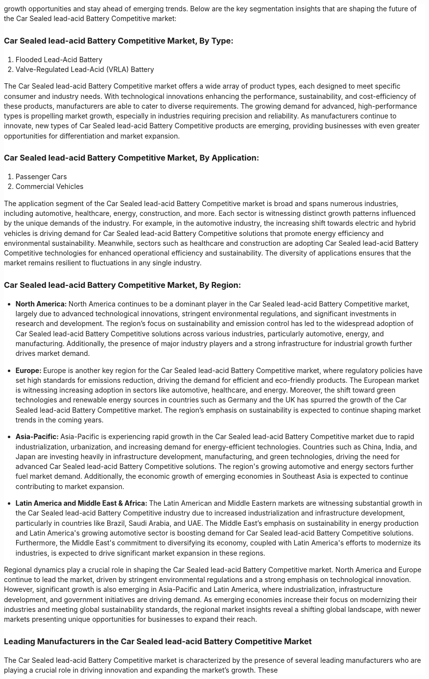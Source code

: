 growth opportunities and stay ahead of emerging trends. Below are the key segmentation insights that are shaping the future of the Car Sealed lead-acid Battery Competitive market:</p><h3><strong>Car Sealed lead-acid Battery Competitive Market, By Type:<br /></strong></h3><ol><li>Flooded Lead-Acid Battery<li> Valve-Regulated Lead-Acid (VRLA) Battery</li></ol><p>The Car Sealed lead-acid Battery Competitive market offers a wide array of product types, each designed to meet specific consumer and industry needs. With technological innovations enhancing the performance, sustainability, and cost-efficiency of these products, manufacturers are able to cater to diverse requirements. The growing demand for advanced, high-performance types is propelling market growth, especially in industries requiring precision and reliability. As manufacturers continue to innovate, new types of Car Sealed lead-acid Battery Competitive products are emerging, providing businesses with even greater opportunities for differentiation and market expansion.</p><h3>Car Sealed lead-acid Battery Competitive Market,&nbsp;By Application:</h3><ol><li>Passenger Cars<li> Commercial Vehicles</li></ol><p>The application segment of the Car Sealed lead-acid Battery Competitive market is broad and spans numerous industries, including automotive, healthcare, energy, construction, and more. Each sector is witnessing distinct growth patterns influenced by the unique demands of the industry. For example, in the automotive industry, the increasing shift towards electric and hybrid vehicles is driving demand for Car Sealed lead-acid Battery Competitive solutions that promote energy efficiency and environmental sustainability. Meanwhile, sectors such as healthcare and construction are adopting Car Sealed lead-acid Battery Competitive technologies for enhanced operational efficiency and sustainability. The diversity of applications ensures that the market remains resilient to fluctuations in any single industry.</p><h3>Car Sealed lead-acid Battery Competitive Market, By Region:</h3><ul><li><p><strong>North America:&nbsp;</strong>North America continues to be a dominant player in the Car Sealed lead-acid Battery Competitive market, largely due to advanced technological innovations, stringent environmental regulations, and significant investments in research and development. The region&rsquo;s focus on sustainability and emission control has led to the widespread adoption of Car Sealed lead-acid Battery Competitive solutions across various industries, particularly automotive, energy, and manufacturing. Additionally, the presence of major industry players and a strong infrastructure for industrial growth further drives market demand.</p></li><li><p><strong><strong>Europe:&nbsp;</strong></strong>Europe is another key region for the Car Sealed lead-acid Battery Competitive market, where regulatory policies have set high standards for emissions reduction, driving the demand for efficient and eco-friendly products. The European market is witnessing increasing adoption in sectors like automotive, healthcare, and energy. Moreover, the shift toward green technologies and renewable energy sources in countries such as Germany and the UK has spurred the growth of the Car Sealed lead-acid Battery Competitive market. The region&rsquo;s emphasis on sustainability is expected to continue shaping market trends in the coming years.</p></li><li><p><strong><strong>Asia-Pacific:&nbsp;</strong></strong>Asia-Pacific is experiencing rapid growth in the Car Sealed lead-acid Battery Competitive market due to rapid industrialization, urbanization, and increasing demand for energy-efficient technologies. Countries such as China, India, and Japan are investing heavily in infrastructure development, manufacturing, and green technologies, driving the need for advanced Car Sealed lead-acid Battery Competitive solutions. The region's growing automotive and energy sectors further fuel market demand. Additionally, the economic growth of emerging economies in Southeast Asia is expected to continue contributing to market expansion.</p></li><li><p><strong><strong>Latin America and Middle East &amp; Africa:&nbsp;</strong></strong>The Latin American and Middle Eastern markets are witnessing substantial growth in the Car Sealed lead-acid Battery Competitive industry due to increased industrialization and infrastructure development, particularly in countries like Brazil, Saudi Arabia, and UAE. The Middle East&rsquo;s emphasis on sustainability in energy production and Latin America's growing automotive sector is boosting demand for Car Sealed lead-acid Battery Competitive solutions. Furthermore, the Middle East's commitment to diversifying its economy, coupled with Latin America's efforts to modernize its industries, is expected to drive significant market expansion in these regions.</p></li></ul><p>Regional dynamics play a crucial role in shaping the Car Sealed lead-acid Battery Competitive market. North America and Europe continue to lead the market, driven by stringent environmental regulations and a strong emphasis on technological innovation. However, significant growth is also emerging in Asia-Pacific and Latin America, where industrialization, infrastructure development, and government initiatives are driving demand. As emerging economies increase their focus on modernizing their industries and meeting global sustainability standards, the regional market insights reveal a shifting global landscape, with newer markets presenting unique opportunities for businesses to expand their reach.</p><h3><strong>Leading Manufacturers in the Car Sealed lead-acid Battery Competitive Market</strong></h3><p>The Car Sealed lead-acid Battery Competitive market is characterized by the presence of several leading manufacturers who are playing a crucial role in driving innovation and expanding the market&rsquo;s growth. These